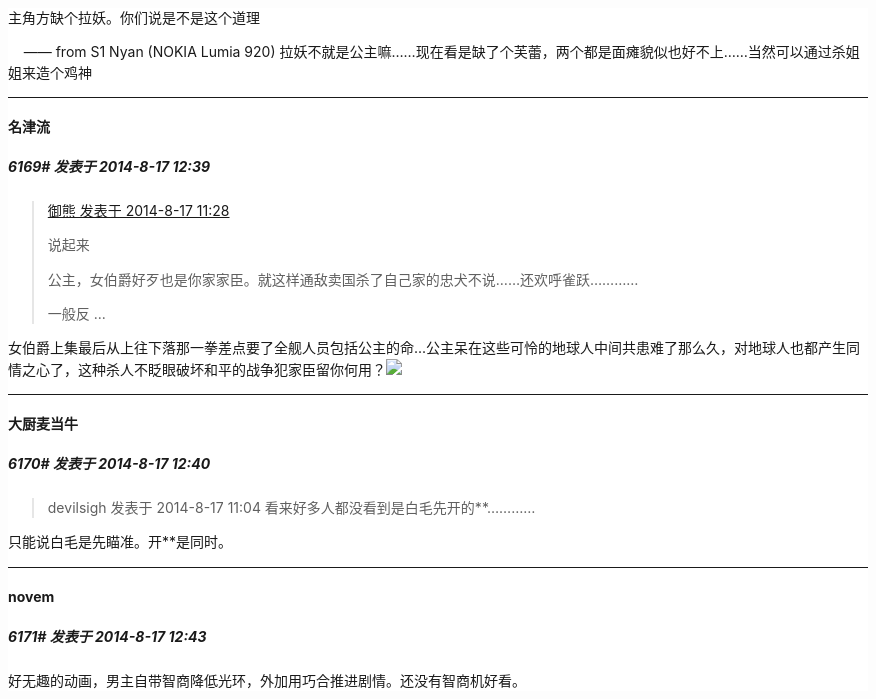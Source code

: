 主角方缺个拉妖。你们说是不是这个道理

    —— from S1 Nyan (NOKIA Lumia 920)</blockquote>
拉妖不就是公主嘛……现在看是缺了个芙蕾，两个都是面瘫貌似也好不上……当然可以通过杀姐姐来造个鸡神







*****

####  名津流  
##### 6169#       发表于 2014-8-17 12:39



<blockquote><a href="httphttps://bbs.saraba1st.com/2b/forum.php?mod=redirect&amp;goto=findpost&amp;pid=26350921&amp;ptid=999173" target="_blank">御熊 发表于 2014-8-17 11:28</a>

说起来

公主，女伯爵好歹也是你家家臣。就这样通敌卖国杀了自己家的忠犬不说……还欢呼雀跃…………

一般反 ...</blockquote>
女伯爵上集最后从上往下落那一拳差点要了全舰人员包括公主的命...公主呆在这些可怜的地球人中间共患难了那么久，对地球人也都产生同情之心了，这种杀人不眨眼破坏和平的战争犯家臣留你何用？<img src="https://static.saraba1st.com/image/smiley/face/161.jpg" referrerpolicy="no-referrer">








*****

####  大厨麦当牛  
##### 6170#       发表于 2014-8-17 12:40



<blockquote>devilsigh 发表于 2014-8-17 11:04
看来好多人都没看到是白毛先开的**…………</blockquote>
只能说白毛是先瞄准。开**是同时。







*****

####  novem  
##### 6171#       发表于 2014-8-17 12:43




好无趣的动画，男主自带智商降低光环，外加用巧合推进剧情。还没有智商机好看。






